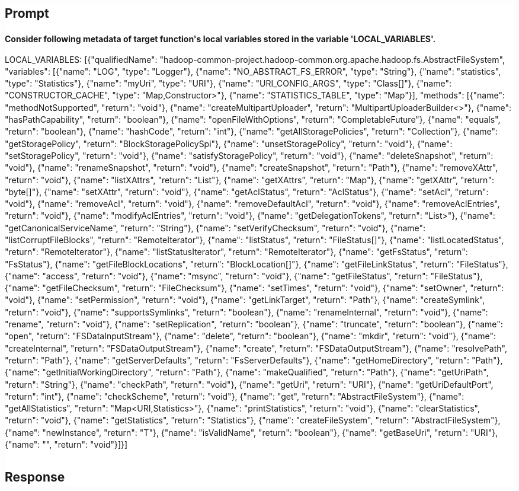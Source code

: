 ## Prompt

**Consider following metadata of target function's local variables stored in the variable 'LOCAL_VARIABLES'.**


LOCAL_VARIABLES: 
[{"qualifiedName": "hadoop-common-project.hadoop-common.org.apache.hadoop.fs.AbstractFileSystem", "variables": [{"name": "LOG", "type": "Logger"}, {"name": "NO_ABSTRACT_FS_ERROR", "type": "String"}, {"name": "statistics", "type": "Statistics"}, {"name": "myUri", "type": "URI"}, {"name": "URI_CONFIG_ARGS", "type": "Class<?>[]"}, {"name": "CONSTRUCTOR_CACHE", "type": "Map<Class<?>,Constructor<?>>"}, {"name": "STATISTICS_TABLE", "type": "Map<URI,Statistics>"}], "methods": [{"name": "methodNotSupported", "return": "void"}, {"name": "createMultipartUploader", "return": "MultipartUploaderBuilder<>"}, {"name": "hasPathCapability", "return": "boolean"}, {"name": "openFileWithOptions", "return": "CompletableFuture<FSDataInputStream>"}, {"name": "equals", "return": "boolean"}, {"name": "hashCode", "return": "int"}, {"name": "getAllStoragePolicies", "return": "Collection<? extends BlockStoragePolicySpi>"}, {"name": "getStoragePolicy", "return": "BlockStoragePolicySpi"}, {"name": "unsetStoragePolicy", "return": "void"}, {"name": "setStoragePolicy", "return": "void"}, {"name": "satisfyStoragePolicy", "return": "void"}, {"name": "deleteSnapshot", "return": "void"}, {"name": "renameSnapshot", "return": "void"}, {"name": "createSnapshot", "return": "Path"}, {"name": "removeXAttr", "return": "void"}, {"name": "listXAttrs", "return": "List<String>"}, {"name": "getXAttrs", "return": "Map<String,byte[]>"}, {"name": "getXAttr", "return": "byte[]"}, {"name": "setXAttr", "return": "void"}, {"name": "getAclStatus", "return": "AclStatus"}, {"name": "setAcl", "return": "void"}, {"name": "removeAcl", "return": "void"}, {"name": "removeDefaultAcl", "return": "void"}, {"name": "removeAclEntries", "return": "void"}, {"name": "modifyAclEntries", "return": "void"}, {"name": "getDelegationTokens", "return": "List<Token<?>>"}, {"name": "getCanonicalServiceName", "return": "String"}, {"name": "setVerifyChecksum", "return": "void"}, {"name": "listCorruptFileBlocks", "return": "RemoteIterator<Path>"}, {"name": "listStatus", "return": "FileStatus[]"}, {"name": "listLocatedStatus", "return": "RemoteIterator<LocatedFileStatus>"}, {"name": "listStatusIterator", "return": "RemoteIterator<FileStatus>"}, {"name": "getFsStatus", "return": "FsStatus"}, {"name": "getFileBlockLocations", "return": "BlockLocation[]"}, {"name": "getFileLinkStatus", "return": "FileStatus"}, {"name": "access", "return": "void"}, {"name": "msync", "return": "void"}, {"name": "getFileStatus", "return": "FileStatus"}, {"name": "getFileChecksum", "return": "FileChecksum"}, {"name": "setTimes", "return": "void"}, {"name": "setOwner", "return": "void"}, {"name": "setPermission", "return": "void"}, {"name": "getLinkTarget", "return": "Path"}, {"name": "createSymlink", "return": "void"}, {"name": "supportsSymlinks", "return": "boolean"}, {"name": "renameInternal", "return": "void"}, {"name": "rename", "return": "void"}, {"name": "setReplication", "return": "boolean"}, {"name": "truncate", "return": "boolean"}, {"name": "open", "return": "FSDataInputStream"}, {"name": "delete", "return": "boolean"}, {"name": "mkdir", "return": "void"}, {"name": "createInternal", "return": "FSDataOutputStream"}, {"name": "create", "return": "FSDataOutputStream"}, {"name": "resolvePath", "return": "Path"}, {"name": "getServerDefaults", "return": "FsServerDefaults"}, {"name": "getHomeDirectory", "return": "Path"}, {"name": "getInitialWorkingDirectory", "return": "Path"}, {"name": "makeQualified", "return": "Path"}, {"name": "getUriPath", "return": "String"}, {"name": "checkPath", "return": "void"}, {"name": "getUri", "return": "URI"}, {"name": "getUriDefaultPort", "return": "int"}, {"name": "checkScheme", "return": "void"}, {"name": "get", "return": "AbstractFileSystem"}, {"name": "getAllStatistics", "return": "Map<URI,Statistics>"}, {"name": "printStatistics", "return": "void"}, {"name": "clearStatistics", "return": "void"}, {"name": "getStatistics", "return": "Statistics"}, {"name": "createFileSystem", "return": "AbstractFileSystem"}, {"name": "newInstance", "return": "T"}, {"name": "isValidName", "return": "boolean"}, {"name": "getBaseUri", "return": "URI"}, {"name": "<clinit>", "return": "void"}]}]

## Response
